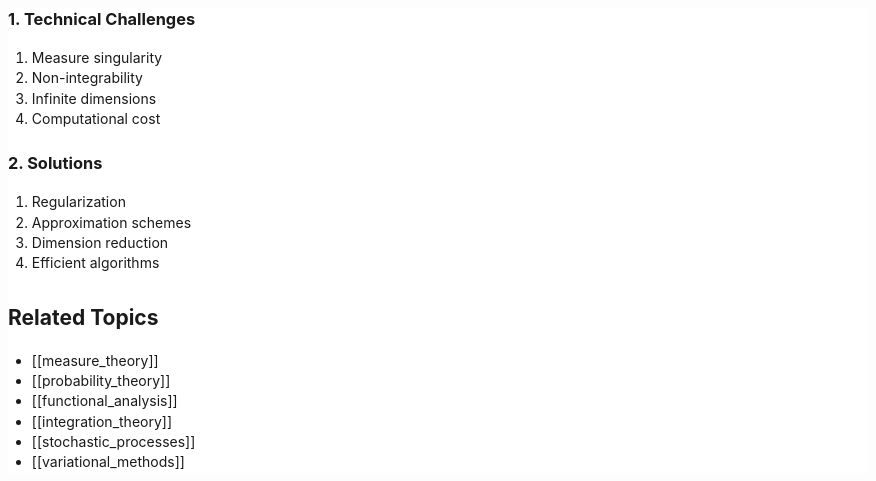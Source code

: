 ### 1. Technical Challenges
1. Measure singularity
2. Non-integrability
3. Infinite dimensions
4. Computational cost

### 2. Solutions
1. Regularization
2. Approximation schemes
3. Dimension reduction
4. Efficient algorithms

## Related Topics
- [[measure_theory]]
- [[probability_theory]]
- [[functional_analysis]]
- [[integration_theory]]
- [[stochastic_processes]]
- [[variational_methods]] 